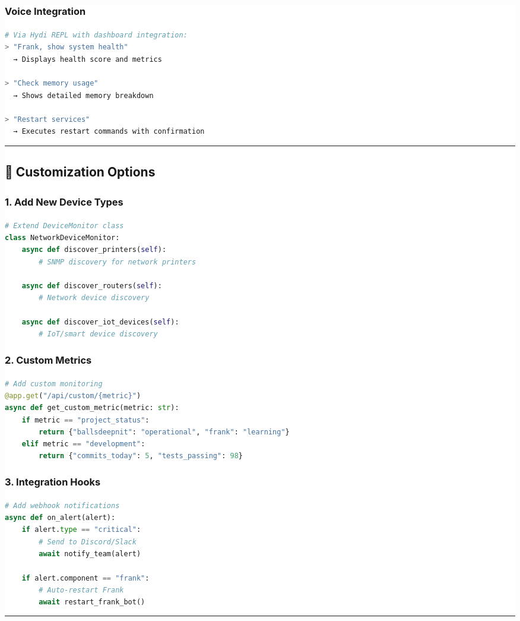 ### **Voice Integration** 
```bash
# Via Hydi REPL with dashboard integration:
> "Frank, show system health"
  → Displays health score and metrics
  
> "Check memory usage"
  → Shows detailed memory breakdown
  
> "Restart services"
  → Executes restart commands with confirmation
```

---

## 🔧 **Customization Options**

### **1. Add New Device Types**
```python
# Extend DeviceMonitor class
class NetworkDeviceMonitor:
    async def discover_printers(self):
        # SNMP discovery for network printers
        
    async def discover_routers(self):
        # Network device discovery
        
    async def discover_iot_devices(self):
        # IoT/smart device discovery
```

### **2. Custom Metrics**
```python
# Add custom monitoring
@app.get("/api/custom/{metric}")
async def get_custom_metric(metric: str):
    if metric == "project_status":
        return {"ballsdeepnit": "operational", "frank": "learning"}
    elif metric == "development":
        return {"commits_today": 5, "tests_passing": 98}
```

### **3. Integration Hooks**
```python
# Add webhook notifications
async def on_alert(alert):
    if alert.type == "critical":
        # Send to Discord/Slack
        await notify_team(alert)
        
    if alert.component == "frank":
        # Auto-restart Frank
        await restart_frank_bot()
```

---